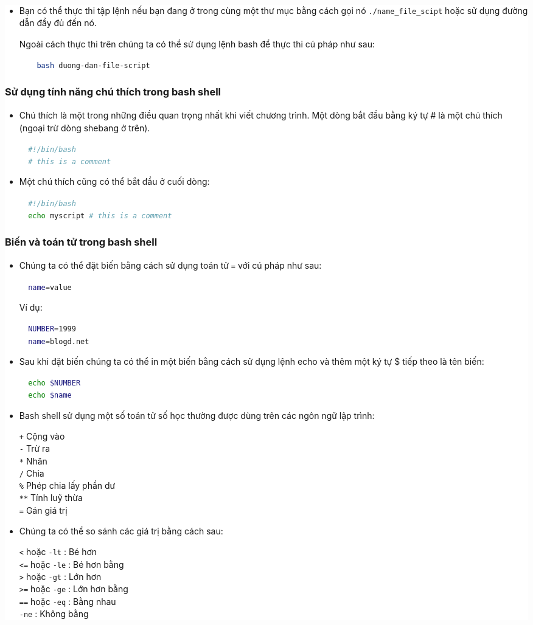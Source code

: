 - Bạn có thể thực thi tập lệnh nếu bạn đang ở trong cùng một thư mục bằng cách gọi nó `./name_file_scipt` hoặc sử dụng đường dẫn đầy đủ đến nó.

  Ngoài cách thực thi trên chúng ta có thể sử dụng lệnh bash để thực thi cú pháp như sau:

    ```sh
        bash duong-dan-file-script
    ```

### Sử dụng tính năng chú thích trong bash shell

- Chú thích là một trong những điều quan trọng nhất khi viết chương trình. Một dòng bắt đầu bằng ký tự # là một chú thích (ngoại trừ dòng shebang ở trên).

  ```sh
    #!/bin/bash
    # this is a comment
  ```

- Một chú thích cũng có thể bắt đầu ở cuối dòng:

  ```sh
    #!/bin/bash
    echo myscript # this is a comment
  ```

### Biến và toán tử trong bash shell

- Chúng ta có thể đặt biến bằng cách sử dụng toán tử `=` với cú pháp như sau:
  ```sh
    name=value
  ```
  Ví dụ:
  ```sh
    NUMBER=1999
    name=blogd.net
  ```

- Sau khi đặt biến chúng ta có thể in một biến bằng cách sử dụng lệnh echo và thêm một ký tự $ tiếp theo là tên biến:
  ```sh
    echo $NUMBER
    echo $name
  ```

- Bash shell sử dụng một số toán tử số học thường được dùng trên các ngôn ngữ lập trình:
 
    `+`	Cộng vào  
    `-`	Trừ ra  
    `*`	Nhân  
    `/`	Chia  
    `%`	Phép chia lấy phần dư  
    `**` Tính luỹ thừa  
    `=`	Gán giá trị  

- Chúng ta có thể so sánh các giá trị bằng cách sau:

    `<` hoặc `-lt`  : Bé hơn  
    `<=` hoặc `-le` : Bé hơn bằng  
    `>` hoặc `-gt`	: Lớn hơn  
    `>=` hoặc `-ge`	: Lớn hơn bằng  
    `==` hoặc `-eq`	: Bằng nhau  
    `-ne`           : Không bằng
